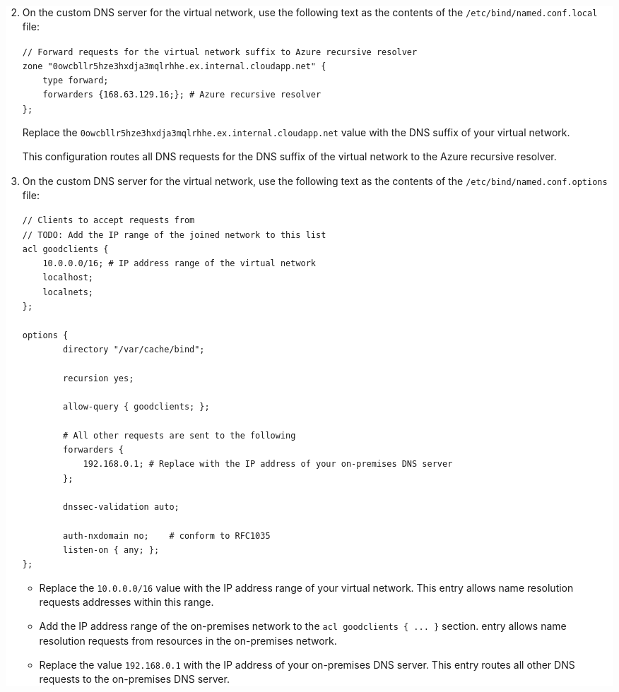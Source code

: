 2. On the custom DNS server for the virtual network, use the following text as the contents of the `/etc/bind/named.conf.local` file:

    ```
    // Forward requests for the virtual network suffix to Azure recursive resolver
    zone "0owcbllr5hze3hxdja3mqlrhhe.ex.internal.cloudapp.net" {
        type forward;
        forwarders {168.63.129.16;}; # Azure recursive resolver
    };
    ```

    Replace the `0owcbllr5hze3hxdja3mqlrhhe.ex.internal.cloudapp.net` value with the DNS suffix of your virtual network.

    This configuration routes all DNS requests for the DNS suffix of the virtual network to the Azure recursive resolver.

2. On the custom DNS server for the virtual network, use the following text as the contents of the `/etc/bind/named.conf.options` file:

    ```
    // Clients to accept requests from
    // TODO: Add the IP range of the joined network to this list
    acl goodclients {
        10.0.0.0/16; # IP address range of the virtual network
        localhost;
        localnets;
    };

    options {
            directory "/var/cache/bind";

            recursion yes;

            allow-query { goodclients; };

            # All other requests are sent to the following
            forwarders {
                192.168.0.1; # Replace with the IP address of your on-premises DNS server
            };

            dnssec-validation auto;

            auth-nxdomain no;    # conform to RFC1035
            listen-on { any; };
    };
    ```
    
    * Replace the `10.0.0.0/16` value with the IP address range of your virtual network. This entry allows name resolution requests addresses within this range.

    * Add the IP address range of the on-premises network to the `acl goodclients { ... }` section.  entry allows name resolution requests from resources in the on-premises network.
    
    * Replace the value `192.168.0.1` with the IP address of your on-premises DNS server. This entry routes all other DNS requests to the on-premises DNS server.
